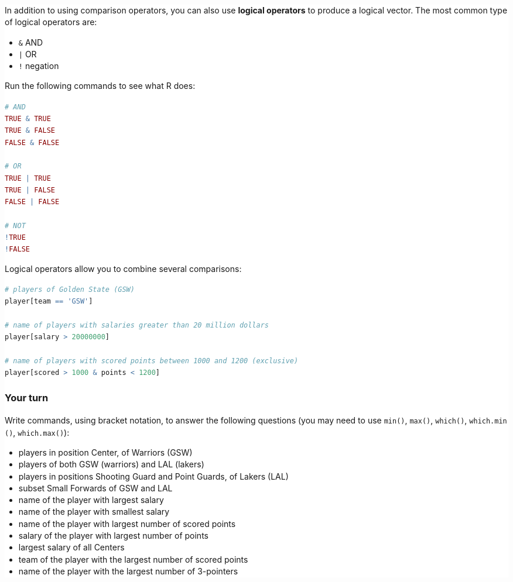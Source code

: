 In addition to using comparison operators, you can also use **logical operators** to produce a logical vector. The most common type of logical operators are:

-   `&` AND
-   `|` OR
-   `!` negation

Run the following commands to see what R does:

``` r
# AND
TRUE & TRUE
TRUE & FALSE
FALSE & FALSE

# OR
TRUE | TRUE
TRUE | FALSE
FALSE | FALSE

# NOT
!TRUE
!FALSE
```

Logical operators allow you to combine several comparisons:

``` r
# players of Golden State (GSW)
player[team == 'GSW']

# name of players with salaries greater than 20 million dollars
player[salary > 20000000]

# name of players with scored points between 1000 and 1200 (exclusive)
player[scored > 1000 & points < 1200]
```

### Your turn

Write commands, using bracket notation, to answer the following questions (you may need to use `min()`, `max()`, `which()`, `which.min()`, `which.max()`):

-   players in position Center, of Warriors (GSW)
-   players of both GSW (warriors) and LAL (lakers)
-   players in positions Shooting Guard and Point Guards, of Lakers (LAL)
-   subset Small Forwards of GSW and LAL
-   name of the player with largest salary
-   name of the player with smallest salary
-   name of the player with largest number of scored points
-   salary of the player with largest number of points
-   largest salary of all Centers
-   team of the player with the largest number of scored points
-   name of the player with the largest number of 3-pointers
